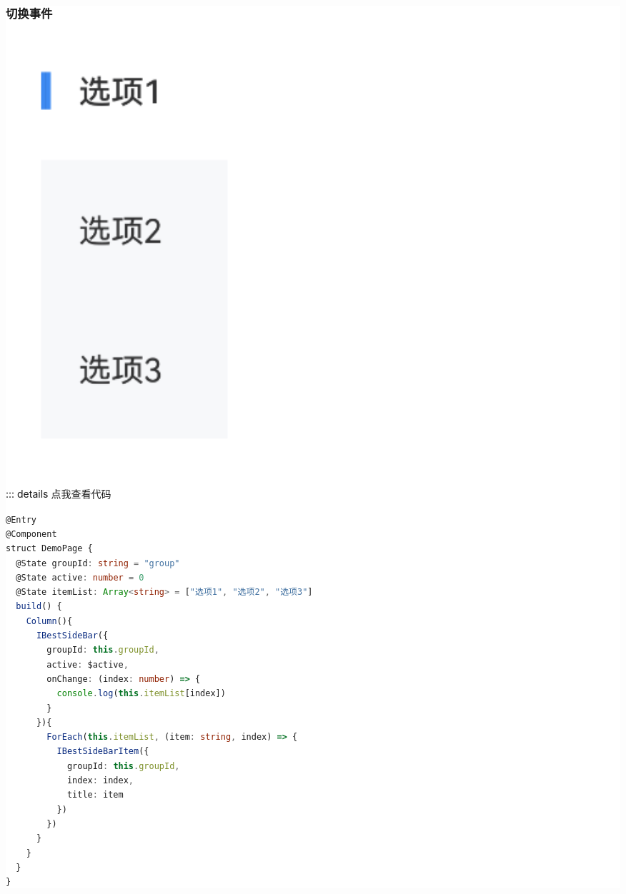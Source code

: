 ### 切换事件

![切换事件](./images/change.png)

::: details 点我查看代码
```ts
@Entry
@Component
struct DemoPage {
  @State groupId: string = "group"
  @State active: number = 0
  @State itemList: Array<string> = ["选项1", "选项2", "选项3"]
  build() {
    Column(){
      IBestSideBar({
        groupId: this.groupId,
        active: $active,
        onChange: (index: number) => {
          console.log(this.itemList[index])
        }
      }){
        ForEach(this.itemList, (item: string, index) => {
          IBestSideBarItem({
            groupId: this.groupId,
            index: index,
            title: item
          })
        })
      }
    }
  }
}
```